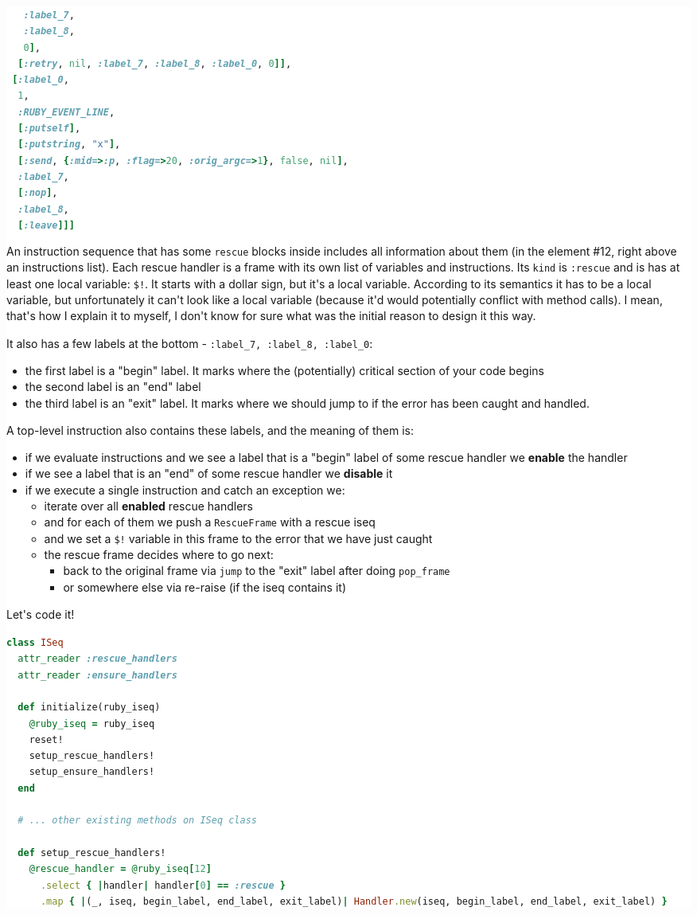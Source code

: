 ```ruby
   :label_7,
   :label_8,
   0],
  [:retry, nil, :label_7, :label_8, :label_0, 0]],
 [:label_0,
  1,
  :RUBY_EVENT_LINE,
  [:putself],
  [:putstring, "x"],
  [:send, {:mid=>:p, :flag=>20, :orig_argc=>1}, false, nil],
  :label_7,
  [:nop],
  :label_8,
  [:leave]]]
```

An instruction sequence that has some `rescue` blocks inside includes all information about them (in the element #12, right above an instructions list). Each rescue handler is a frame with its own list of variables and instructions. Its `kind` is `:rescue` and is has at least one local variable: `$!`. It starts with a dollar sign, but it's a local variable. According to its semantics it has to be a local variable, but unfortunately it can't look like a local variable (because it'd would potentially conflict with method calls). I mean, that's how I explain it to myself, I don't know for sure what was the initial reason to design it this way.

It also has a few labels at the bottom - `:label_7, :label_8, :label_0`:

+ the first label is a "begin" label. It marks where the (potentially) critical section of your code begins
+ the second label is an "end" label
+ the third label is an "exit" label. It marks where we should jump to if the error has been caught and handled.

A top-level instruction also contains these labels, and the meaning of them is:

+ if we evaluate instructions and we see a label that is a "begin" label of some rescue handler we **enable** the handler
+ if we see a label that is an "end" of some rescue handler we **disable** it
+ if we execute a single instruction and catch an exception we:
  + iterate over all **enabled** rescue handlers
  + and for each of them we push a `RescueFrame` with a rescue iseq
  + and we set a `$!` variable in this frame to the error that we have just caught
  + the rescue frame decides where to go next:
     + back to the original frame via `jump` to the "exit" label after doing `pop_frame`
     + or somewhere else via re-raise (if the iseq contains it)

Let's code it!

```ruby
class ISeq
  attr_reader :rescue_handlers
  attr_reader :ensure_handlers

  def initialize(ruby_iseq)
    @ruby_iseq = ruby_iseq
    reset!
    setup_rescue_handlers!
    setup_ensure_handlers!
  end

  # ... other existing methods on ISeq class

  def setup_rescue_handlers!
    @rescue_handler = @ruby_iseq[12]
      .select { |handler| handler[0] == :rescue }
      .map { |(_, iseq, begin_label, end_label, exit_label)| Handler.new(iseq, begin_label, end_label, exit_label) }
```